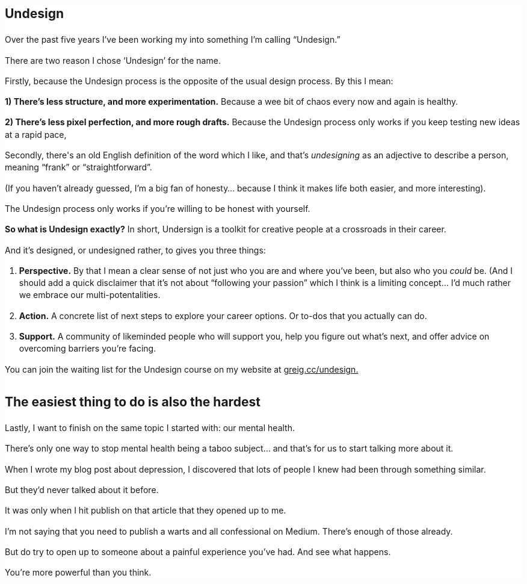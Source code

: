 ## Undesign
Over the past five years I’ve been working my  into something I’m calling “Undesign.”

There are two reason I chose ‘Undesign’ for the name.

Firstly, because the Undesign process is the opposite of the usual design process. By this I mean:

**1) There’s less structure, and more experimentation.**
Because a wee bit of chaos every now and again is healthy.

**2) There’s less pixel perfection, and more rough drafts.**
Because the Undesign process only works if you keep testing new ideas at a rapid pace,

Secondly, there's an old English definition of the word which I like, and that’s _undesigning_ as an adjective to describe a person, meaning “frank” or “straightforward”.

(If you haven’t already guessed, I’m a big fan of honesty… because I think it makes life both easier, and more interesting).

The Undesign process only works if you’re willing to be honest with yourself.

**So what is Undesign exactly?**
In short, Undersign is a toolkit for creative people at a crossroads in their career.

And it’s designed, or undesigned rather, to gives you three things:

1. **Perspective.** By that I mean a clear sense of not just who you are and where you’ve been, but also who you _could_ be. (And I should add a quick disclaimer that it’s not about “following your passion” which I think is a limiting concept… I’d much rather we embrace our multi-potentalities.   

2. **Action.** A concrete list of next steps to explore your career options. Or to-dos that you actually can do.  

3. **Support.** A community of likeminded people who will support you, help you figure out what’s next, and offer advice on overcoming barriers you’re facing.

You can join the waiting list for the Undesign course on my website at [greig.cc/undesign.](http://greig.cc/undesign)

## The easiest thing to do is also the hardest
Lastly, I want to finish on the same topic I started with: our mental health.

There’s only one way to stop mental health being a taboo subject… and that’s for us to start talking more  about it.

When I wrote my blog post about depression, I discovered that lots of people I knew had been through something similar.

But they’d never talked about it before.

It was only when I hit publish on that article that they opened up to me.

I’m not saying that you need to publish a warts and all confessional on Medium. There’s enough of those already.

But do try to open up to someone about a painful experience you’ve had. And see what happens.

You’re more powerful than you think.
